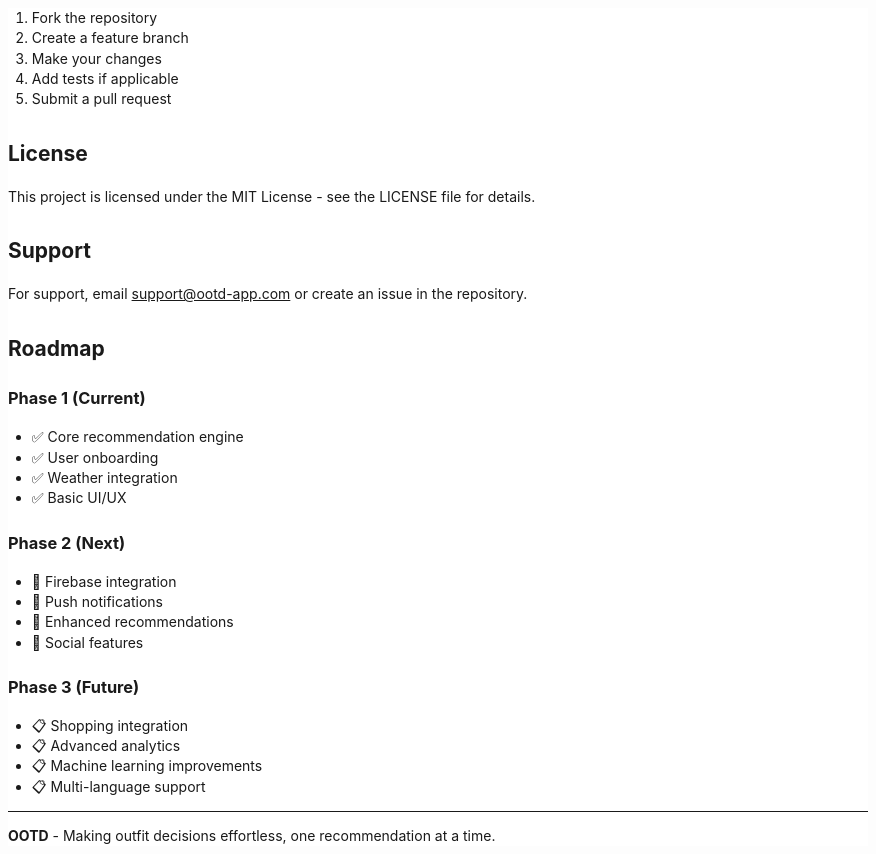 1. Fork the repository
2. Create a feature branch
3. Make your changes
4. Add tests if applicable
5. Submit a pull request

## License

This project is licensed under the MIT License - see the LICENSE file for details.

## Support

For support, email support@ootd-app.com or create an issue in the repository.

## Roadmap

### Phase 1 (Current)
- ✅ Core recommendation engine
- ✅ User onboarding
- ✅ Weather integration
- ✅ Basic UI/UX

### Phase 2 (Next)
- 🔄 Firebase integration
- 🔄 Push notifications
- 🔄 Enhanced recommendations
- 🔄 Social features

### Phase 3 (Future)
- 📋 Shopping integration
- 📋 Advanced analytics
- 📋 Machine learning improvements
- 📋 Multi-language support

---

**OOTD** - Making outfit decisions effortless, one recommendation at a time.